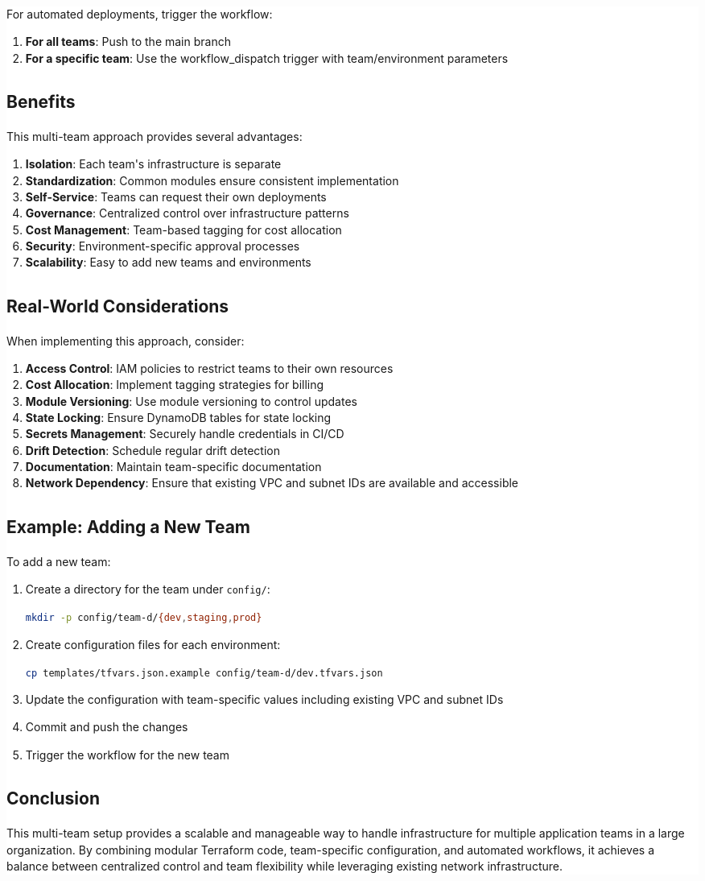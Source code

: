For automated deployments, trigger the workflow:

1. **For all teams**: Push to the main branch
2. **For a specific team**: Use the workflow_dispatch trigger with team/environment parameters

## Benefits

This multi-team approach provides several advantages:

1. **Isolation**: Each team's infrastructure is separate
2. **Standardization**: Common modules ensure consistent implementation
3. **Self-Service**: Teams can request their own deployments
4. **Governance**: Centralized control over infrastructure patterns
5. **Cost Management**: Team-based tagging for cost allocation
6. **Security**: Environment-specific approval processes
7. **Scalability**: Easy to add new teams and environments

## Real-World Considerations

When implementing this approach, consider:

1. **Access Control**: IAM policies to restrict teams to their own resources
2. **Cost Allocation**: Implement tagging strategies for billing
3. **Module Versioning**: Use module versioning to control updates
4. **State Locking**: Ensure DynamoDB tables for state locking
5. **Secrets Management**: Securely handle credentials in CI/CD
6. **Drift Detection**: Schedule regular drift detection
7. **Documentation**: Maintain team-specific documentation
8. **Network Dependency**: Ensure that existing VPC and subnet IDs are available and accessible

## Example: Adding a New Team

To add a new team:

1. Create a directory for the team under `config/`:
   ```bash
   mkdir -p config/team-d/{dev,staging,prod}
   ```

2. Create configuration files for each environment:
   ```bash
   cp templates/tfvars.json.example config/team-d/dev.tfvars.json
   ```

3. Update the configuration with team-specific values including existing VPC and subnet IDs
4. Commit and push the changes
5. Trigger the workflow for the new team

## Conclusion

This multi-team setup provides a scalable and manageable way to handle infrastructure for multiple application teams in a large organization. By combining modular Terraform code, team-specific configuration, and automated workflows, it achieves a balance between centralized control and team flexibility while leveraging existing network infrastructure.
